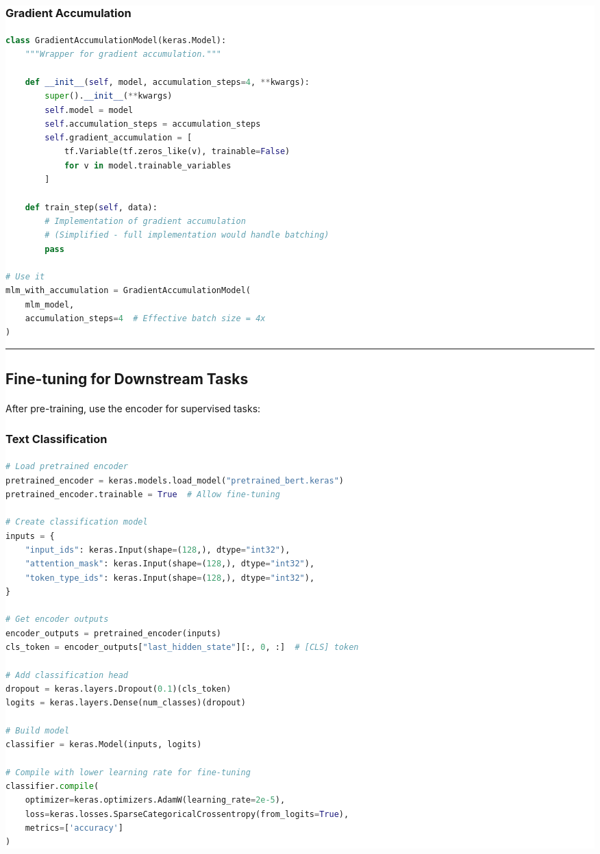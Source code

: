 ### Gradient Accumulation

```python
class GradientAccumulationModel(keras.Model):
    """Wrapper for gradient accumulation."""
    
    def __init__(self, model, accumulation_steps=4, **kwargs):
        super().__init__(**kwargs)
        self.model = model
        self.accumulation_steps = accumulation_steps
        self.gradient_accumulation = [
            tf.Variable(tf.zeros_like(v), trainable=False)
            for v in model.trainable_variables
        ]
    
    def train_step(self, data):
        # Implementation of gradient accumulation
        # (Simplified - full implementation would handle batching)
        pass

# Use it
mlm_with_accumulation = GradientAccumulationModel(
    mlm_model,
    accumulation_steps=4  # Effective batch size = 4x
)
```

---

## Fine-tuning for Downstream Tasks

After pre-training, use the encoder for supervised tasks:

### Text Classification

```python
# Load pretrained encoder
pretrained_encoder = keras.models.load_model("pretrained_bert.keras")
pretrained_encoder.trainable = True  # Allow fine-tuning

# Create classification model
inputs = {
    "input_ids": keras.Input(shape=(128,), dtype="int32"),
    "attention_mask": keras.Input(shape=(128,), dtype="int32"),
    "token_type_ids": keras.Input(shape=(128,), dtype="int32"),
}

# Get encoder outputs
encoder_outputs = pretrained_encoder(inputs)
cls_token = encoder_outputs["last_hidden_state"][:, 0, :]  # [CLS] token

# Add classification head
dropout = keras.layers.Dropout(0.1)(cls_token)
logits = keras.layers.Dense(num_classes)(dropout)

# Build model
classifier = keras.Model(inputs, logits)

# Compile with lower learning rate for fine-tuning
classifier.compile(
    optimizer=keras.optimizers.AdamW(learning_rate=2e-5),
    loss=keras.losses.SparseCategoricalCrossentropy(from_logits=True),
    metrics=['accuracy']
)
```